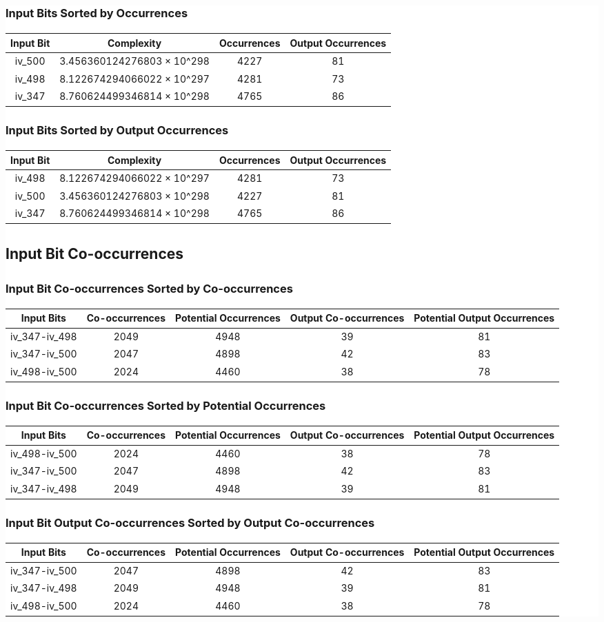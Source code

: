 ### Input Bits Sorted by Occurrences

| Input Bit | Complexity | Occurrences | Output Occurrences |
|:---------:|:----------:|:-----------:|:------------------:|
| iv_500 | 3.456360124276803 × 10^298 | 4227 | 81 |
| iv_498 | 8.122674294066022 × 10^297 | 4281 | 73 |
| iv_347 | 8.760624499346814 × 10^298 | 4765 | 86 |

### Input Bits Sorted by Output Occurrences

| Input Bit | Complexity | Occurrences | Output Occurrences |
|:---------:|:----------:|:-----------:|:------------------:|
| iv_498 | 8.122674294066022 × 10^297 | 4281 | 73 |
| iv_500 | 3.456360124276803 × 10^298 | 4227 | 81 |
| iv_347 | 8.760624499346814 × 10^298 | 4765 | 86 |

## Input Bit Co-occurrences

### Input Bit Co-occurrences Sorted by Co-occurrences

| Input Bits | Co-occurrences | Potential Occurrences | Output Co-occurrences | Potential Output Occurrences |
|:----------:|:--------------:|:---------------------:|:---------------------:|:----------------------------:|
| iv_347-iv_498 | 2049 | 4948 | 39 | 81 |
| iv_347-iv_500 | 2047 | 4898 | 42 | 83 |
| iv_498-iv_500 | 2024 | 4460 | 38 | 78 |

### Input Bit Co-occurrences Sorted by Potential Occurrences

| Input Bits | Co-occurrences | Potential Occurrences | Output Co-occurrences | Potential Output Occurrences |
|:----------:|:--------------:|:---------------------:|:---------------------:|:----------------------------:|
| iv_498-iv_500 | 2024 | 4460 | 38 | 78 |
| iv_347-iv_500 | 2047 | 4898 | 42 | 83 |
| iv_347-iv_498 | 2049 | 4948 | 39 | 81 |

### Input Bit Output Co-occurrences Sorted by Output Co-occurrences

| Input Bits | Co-occurrences | Potential Occurrences | Output Co-occurrences | Potential Output Occurrences |
|:----------:|:--------------:|:---------------------:|:---------------------:|:----------------------------:|
| iv_347-iv_500 | 2047 | 4898 | 42 | 83 |
| iv_347-iv_498 | 2049 | 4948 | 39 | 81 |
| iv_498-iv_500 | 2024 | 4460 | 38 | 78 |
